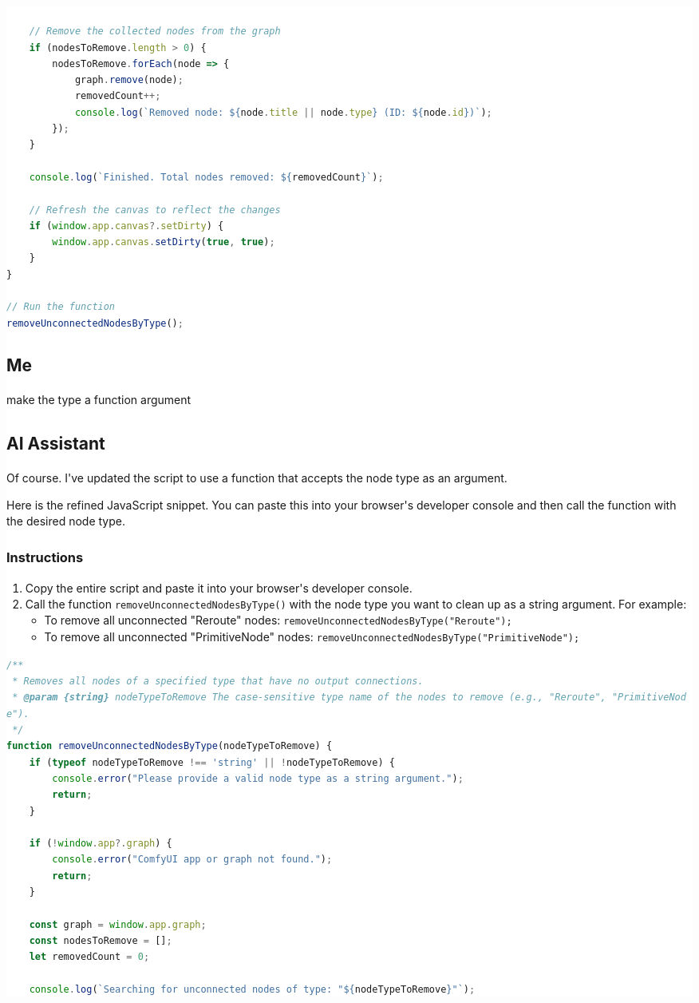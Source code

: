 ```javascript

    // Remove the collected nodes from the graph
    if (nodesToRemove.length > 0) {
        nodesToRemove.forEach(node => {
            graph.remove(node);
            removedCount++;
            console.log(`Removed node: ${node.title || node.type} (ID: ${node.id})`);
        });
    }

    console.log(`Finished. Total nodes removed: ${removedCount}`);

    // Refresh the canvas to reflect the changes
    if (window.app.canvas?.setDirty) {
        window.app.canvas.setDirty(true, true);
    }
}

// Run the function
removeUnconnectedNodesByType();
```


## Me
make the type a function argument

## AI Assistant
Of course. I've updated the script to use a function that accepts the node type as an argument.

Here is the refined JavaScript snippet. You can paste this into your browser's developer console and then call the function with the desired node type.

### Instructions

1.  Copy the entire script and paste it into your browser's developer console.
2.  Call the function `removeUnconnectedNodesByType()` with the node type you want to clean up as a string argument. For example:
    *   To remove all unconnected "Reroute" nodes: `removeUnconnectedNodesByType("Reroute");`
    *   To remove all unconnected "PrimitiveNode" nodes: `removeUnconnectedNodesByType("PrimitiveNode");`

```javascript
/**
 * Removes all nodes of a specified type that have no output connections.
 * @param {string} nodeTypeToRemove The case-sensitive type name of the nodes to remove (e.g., "Reroute", "PrimitiveNode").
 */
function removeUnconnectedNodesByType(nodeTypeToRemove) {
    if (typeof nodeTypeToRemove !== 'string' || !nodeTypeToRemove) {
        console.error("Please provide a valid node type as a string argument.");
        return;
    }

    if (!window.app?.graph) {
        console.error("ComfyUI app or graph not found.");
        return;
    }

    const graph = window.app.graph;
    const nodesToRemove = [];
    let removedCount = 0;

    console.log(`Searching for unconnected nodes of type: "${nodeTypeToRemove}"`);
```